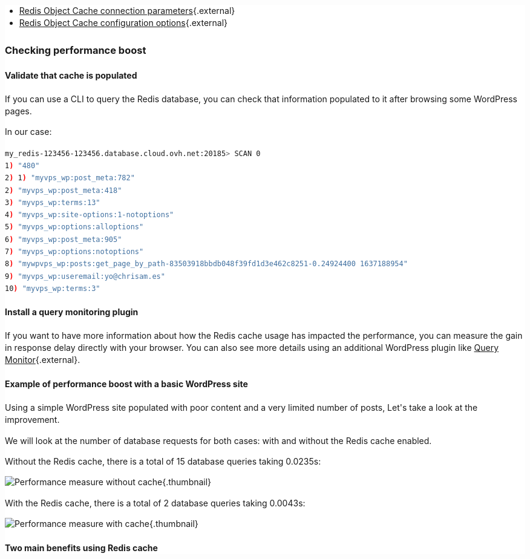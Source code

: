 - [Redis Object Cache connection parameters](https://github.com/rhubarbgroup/redis-cache/wiki/Connection-Parameters){.external}
- [Redis Object Cache configuration options](https://github.com/rhubarbgroup/redis-cache/wiki/Configuration-Options){.external}

### Checking performance boost

#### Validate that cache is populated

If you can use a CLI to query the Redis database, you can check that information populated to it after browsing some WordPress pages.

In our case:

```bash
my_redis-123456-123456.database.cloud.ovh.net:20185> SCAN 0
1) "480"
2) 1) "myvps_wp:post_meta:782"
2) "myvps_wp:post_meta:418"
3) "myvps_wp:terms:13"
4) "myvps_wp:site-options:1-notoptions"
5) "myvps_wp:options:alloptions"
6) "myvps_wp:post_meta:905"
7) "myvps_wp:options:notoptions"
8) "mywpvps_wp:posts:get_page_by_path-83503918bbdb048f39fd1d3e462c8251-0.24924400 1637188954"
9) "myvps_wp:useremail:yo@chrisam.es"
10) "myvps_wp:terms:3"
```

#### Install a query monitoring plugin

If you want to have more information about how the Redis cache usage has impacted the performance, you can measure the gain in response delay directly with your browser. You can also see more details using an additional WordPress plugin like [Query Monitor](https://wordpress.org/plugins/query-monitor/){.external}.

#### Example of performance boost with a basic WordPress site

Using a simple WordPress site populated with poor content and a very limited number of posts, Let's take a look at the improvement.

We will look at the number of database requests for both cases: with and without the Redis cache enabled.

Without the Redis cache, there is a total of 15 database queries taking 0.0235s:

![Performance measure without cache](images/Perf_without_cache.png){.thumbnail}

With the Redis cache, there is a total of 2 database queries taking 0.0043s:

![Performance measure with cache](images/Perf_with_cache.png){.thumbnail}

#### Two main benefits using Redis cache
